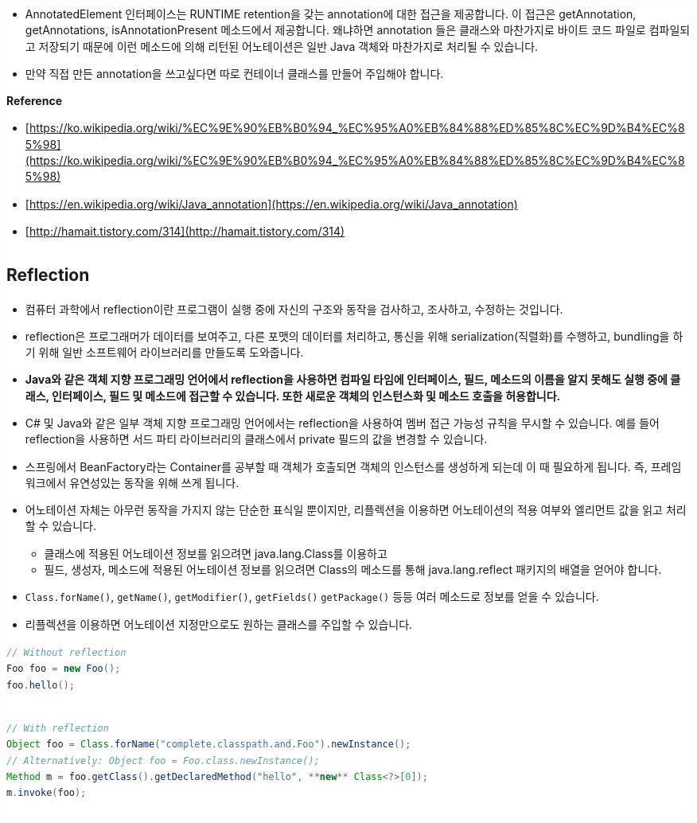 -   AnnotatedElement 인터페이스는 RUNTIME retention을 갖는 annotation에 대한 접근을 제공합니다. 이 접근은 getAnnotation, getAnnotations, isAnnotationPresent 메소드에서 제공합니다. 왜냐하면 annotation 들은 클래스와 마찬가지로 바이트 코드 파일로 컴파일되고 저장되기 때문에 이런 메소드에 의해 리턴된 어노테이션은 일반 Java 객체와 마찬가지로 처리될 수 있습니다.
    
-   만약 직접 만든 annotation을 쓰고싶다면 따로 컨테이너 클래스를 만들어 주입해야 합니다.
    

**Reference**

-   [https://ko.wikipedia.org/wiki/%EC%9E%90%EB%B0%94_%EC%95%A0%EB%84%88%ED%85%8C%EC%9D%B4%EC%85%98](https://ko.wikipedia.org/wiki/%EC%9E%90%EB%B0%94_%EC%95%A0%EB%84%88%ED%85%8C%EC%9D%B4%EC%85%98)
    
-   [https://en.wikipedia.org/wiki/Java_annotation](https://en.wikipedia.org/wiki/Java_annotation)
    
-   [http://hamait.tistory.com/314](http://hamait.tistory.com/314)
    

## Reflection

-   컴퓨터 과학에서 reflection이란 프로그램이 실행 중에 자신의 구조와 동작을 검사하고, 조사하고, 수정하는 것입니다.
    
-   reflection은 프로그래머가 데이터를 보여주고, 다른 포맷의 데이터를 처리하고, 통신을 위해 serialization(직렬화)를 수행하고, bundling을 하기 위해 일반 소프트웨어 라이브러리를 만들도록 도와줍니다.
    
-   **Java와 같은 객체 지향 프로그래밍 언어에서 reflection을 사용하면 컴파일 타임에 인터페이스, 필드, 메소드의 이름을 알지 못해도 실행 중에 클래스, 인터페이스, 필드 및 메소드에 접근할 수 있습니다. 또한 새로운 객체의 인스턴스화 및 메소드 호출을 허용합니다.**
    
-   C# 및 Java와 같은 일부 객체 지향 프로그래밍 언어에서는 reflection을 사용하여 멤버 접근 가능성 규칙을 무시할 수 있습니다. 예를 들어 reflection을 사용하면 서드 파티 라이브러리의 클래스에서 private 필드의 값을 변경할 수 있습니다.
    
-   스프링에서 BeanFactory라는 Container를 공부할 때 객체가 호출되면 객체의 인스턴스를 생성하게 되는데 이 때 필요하게 됩니다. 즉, 프레임워크에서 유연성있는 동작을 위해 쓰게 됩니다.
    
-   어노테이션 자체는 아무런 동작을 가지지 않는 단순한 표식일 뿐이지만, 리플렉션을 이용하면 어노테이션의 적용 여부와 엘리먼트 값을 읽고 처리할 수 있습니다.
    
    -   클래스에 적용된 어노테이션 정보를 읽으려면 java.lang.Class를 이용하고
    -   필드, 생성자, 메소드에 적용된 어노테이션 정보를 읽으려면 Class의 메소드를 통해 java.lang.reflect 패키지의 배열을 얻어야 합니다.
-   `Class.forName()`,  `getName()`,  `getModifier()`,  `getFields()`  `getPackage()`  등등 여러 메소드로 정보를 얻을 수 있습니다.
    
-   리플렉션을 이용하면 어노테이션 지정만으로도 원하는 클래스를 주입할 수 있습니다.
    

```java
// Without reflection
Foo foo = new Foo();
foo.hello();



```

```java
// With reflection
Object foo = Class.forName("complete.classpath.and.Foo").newInstance();
// Alternatively: Object foo = Foo.class.newInstance();
Method m = foo.getClass().getDeclaredMethod("hello", **new** Class<?>[0]);
m.invoke(foo);



```
